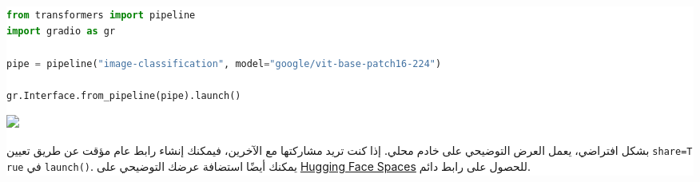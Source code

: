 ```py
from transformers import pipeline
import gradio as gr

pipe = pipeline("image-classification", model="google/vit-base-patch16-224")

gr.Interface.from_pipeline(pipe).launch()
```


![](https://huggingface.co/datasets/huggingface/documentation-images/resolve/main/transformers/panda-classification.png)

بشكل افتراضي، يعمل العرض التوضيحي على خادم محلي. إذا كنت تريد مشاركتها مع الآخرين، فيمكنك إنشاء رابط عام مؤقت عن طريق تعيين `share=True` في `launch()`. يمكنك أيضًا استضافة عرضك التوضيحي على [Hugging Face Spaces](https://huggingface.co/spaces) للحصول على رابط دائم.